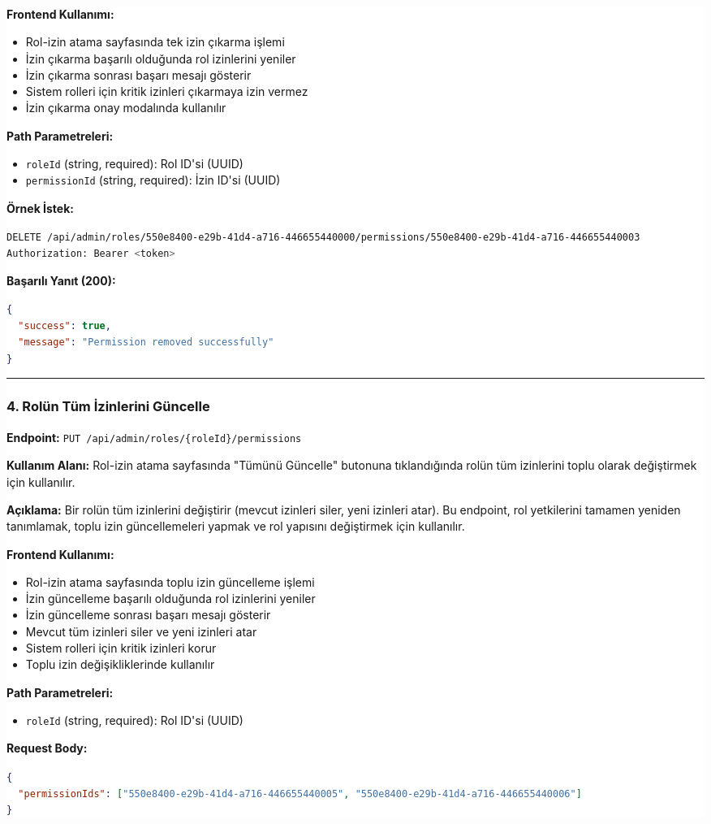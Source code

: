 **Frontend Kullanımı:**
- Rol-izin atama sayfasında tek izin çıkarma işlemi
- İzin çıkarma başarılı olduğunda rol izinlerini yeniler
- İzin çıkarma sonrası başarı mesajı gösterir
- Sistem rolleri için kritik izinleri çıkarmaya izin vermez
- İzin çıkarma onay modalında kullanılır

**Path Parametreleri:**
- `roleId` (string, required): Rol ID'si (UUID)
- `permissionId` (string, required): İzin ID'si (UUID)

**Örnek İstek:**
```bash
DELETE /api/admin/roles/550e8400-e29b-41d4-a716-446655440000/permissions/550e8400-e29b-41d4-a716-446655440003
Authorization: Bearer <token>
```

**Başarılı Yanıt (200):**
```json
{
  "success": true,
  "message": "Permission removed successfully"
}
```

---

### 4. Rolün Tüm İzinlerini Güncelle
**Endpoint:** `PUT /api/admin/roles/{roleId}/permissions`

**Kullanım Alanı:** Rol-izin atama sayfasında "Tümünü Güncelle" butonuna tıklandığında rolün tüm izinlerini toplu olarak değiştirmek için kullanılır.

**Açıklama:** Bir rolün tüm izinlerini değiştirir (mevcut izinleri siler, yeni izinleri atar). Bu endpoint, rol yetkilerini tamamen yeniden tanımlamak, toplu izin güncellemeleri yapmak ve rol yapısını değiştirmek için kullanılır.

**Frontend Kullanımı:**
- Rol-izin atama sayfasında toplu izin güncelleme işlemi
- İzin güncelleme başarılı olduğunda rol izinlerini yeniler
- İzin güncelleme sonrası başarı mesajı gösterir
- Mevcut tüm izinleri siler ve yeni izinleri atar
- Sistem rolleri için kritik izinleri korur
- Toplu izin değişikliklerinde kullanılır

**Path Parametreleri:**
- `roleId` (string, required): Rol ID'si (UUID)

**Request Body:**
```json
{
  "permissionIds": ["550e8400-e29b-41d4-a716-446655440005", "550e8400-e29b-41d4-a716-446655440006"]
}
```
